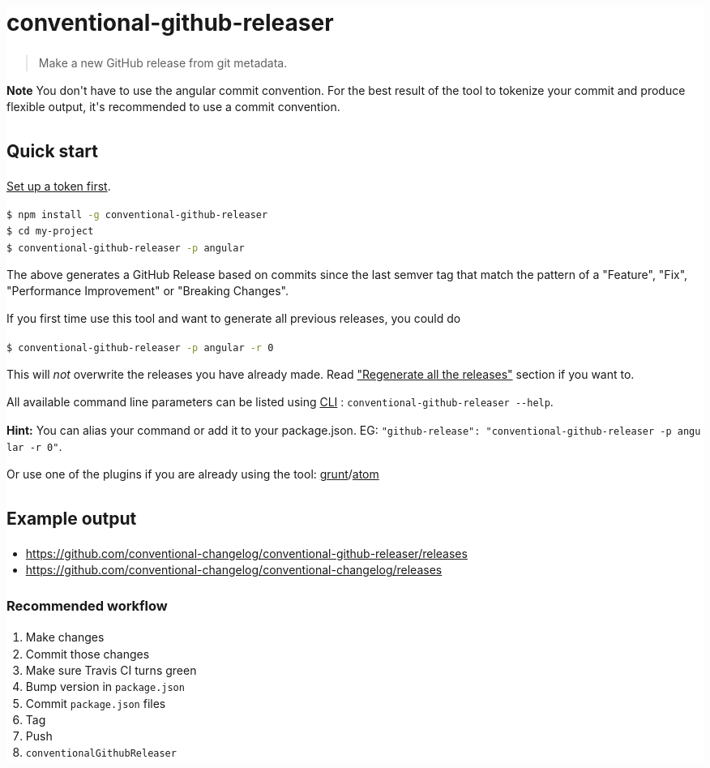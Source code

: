 # conventional-github-releaser

> Make a new GitHub release from git metadata.

**Note** You don't have to use the angular commit convention. For the best result of the tool to tokenize your commit and produce flexible output, it's recommended to use a commit convention.

## Quick start

[Set up a token first](#setup-token-for-cli).

```sh
$ npm install -g conventional-github-releaser
$ cd my-project
$ conventional-github-releaser -p angular
```

The above generates a GitHub Release based on commits since the last semver tag that match the pattern of a "Feature", "Fix", "Performance Improvement" or "Breaking Changes".

If you first time use this tool and want to generate all previous releases, you could do

```sh
$ conventional-github-releaser -p angular -r 0
```

This will *not* overwrite the releases you have already made. Read ["Regenerate all the releases"](#regenerate-all-the-releases) section if you want to.

All available command line parameters can be listed using [CLI](#cli) : `conventional-github-releaser --help`.

**Hint:** You can alias your command or add it to your package.json. EG: `"github-release": "conventional-github-releaser -p angular -r 0"`.

Or use one of the plugins if you are already using the tool:  [grunt](https://github.com/conventional-changelog/grunt-conventional-github-releaser)/[atom](https://github.com/conventional-changelog/atom-conventional-changelog)

## Example output

- https://github.com/conventional-changelog/conventional-github-releaser/releases
- https://github.com/conventional-changelog/conventional-changelog/releases

### Recommended workflow

1. Make changes
2. Commit those changes
3. Make sure Travis CI turns green
4. Bump version in `package.json`
5. Commit `package.json` files
6. Tag
7. Push
8. `conventionalGithubReleaser`
